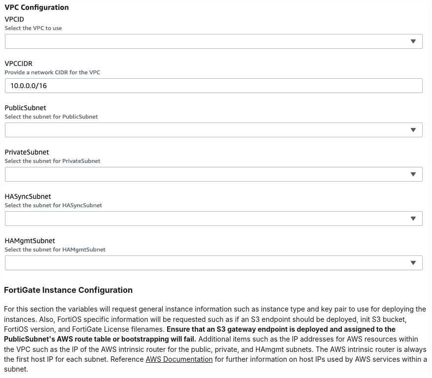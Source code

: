 ![Example Diagram](./content/params2.png)

### FortiGate Instance Configuration
For this section the variables will request general instance information such as instance type and key pair to use for deploying the instances.  Also, FortiOS specific information will be requested such as if an S3 endpoint should be deployed, init S3 bucket, FortiOS version, and FortiGate License filenames.  **Ensure that an S3 gateway endpoint is deployed and assigned to the PublicSubnet's AWS route table or bootstrapping will fail.** Additional items such as the IP addresses for AWS resources within the VPC such as the IP of the AWS intrinsic router for the public, private, and HAmgmt subnets.  The AWS intrinsic router is always the first host IP for each subnet.  Reference [AWS Documentation](https://docs.aws.amazon.com/vpc/latest/userguide/VPC_Subnets.html#VPC_Sizing) for further information on host IPs used by AWS services within a subnet.
